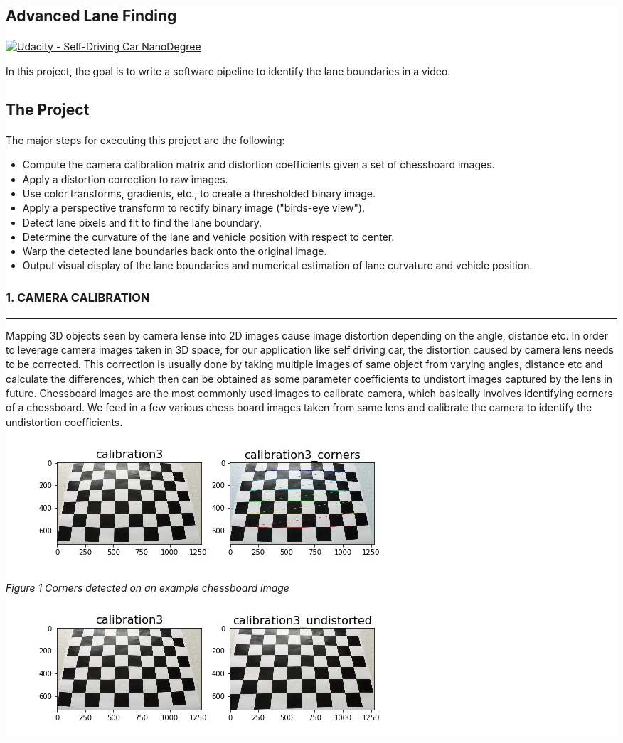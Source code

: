 ## Advanced Lane Finding 
[![Udacity - Self-Driving Car NanoDegree](https://s3.amazonaws.com/udacity-sdc/github/shield-carnd.svg)](http://www.udacity.com/drive)


In this project, the goal is to write a software pipeline to identify the lane boundaries in a video.  

The Project
---

The major steps for executing this project are the following:

* Compute the camera calibration matrix and distortion coefficients given a set of chessboard images.
* Apply a distortion correction to raw images.
* Use color transforms, gradients, etc., to create a thresholded binary image.
* Apply a perspective transform to rectify binary image ("birds-eye view").
* Detect lane pixels and fit to find the lane boundary.
* Determine the curvature of the lane and vehicle position with respect to center.
* Warp the detected lane boundaries back onto the original image.
* Output visual display of the lane boundaries and numerical estimation of lane curvature and vehicle position.

### 1. CAMERA CALIBRATION
---
Mapping 3D objects seen by camera lense into 2D images cause image distortion depending on the angle, distance etc. In order to leverage camera images taken in 3D space, for our application like self driving car, the distortion caused by camera lens needs to be corrected. This correction is usually done by taking multiple images of same object from varying angles, distance etc and calculate the differences, which then can be obtained as some parameter coefficients to undistort images captured by the lens in future. 
Chessboard images are the most commonly used images to calibrate camera, which basically involves identifying corners of a chessboard. We feed in a few various chess board images taken from same lens and calibrate the camera to identify the undistortion coefficients. 

![](output_images/readme/fig1.png)

  *Figure 1 Corners detected on an example chessboard image*

![](output_images/readme/fig2.png)
